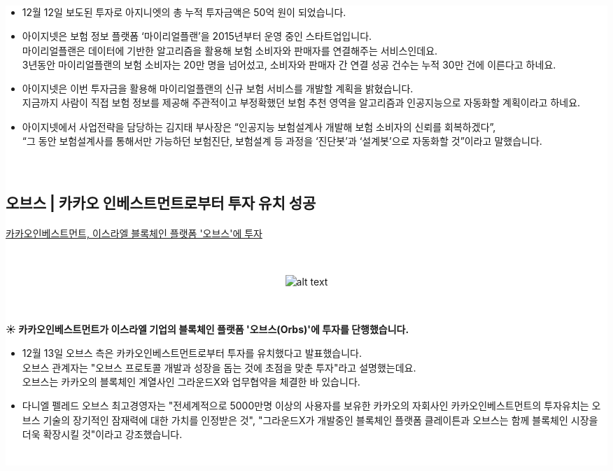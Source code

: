 - 12월 12일 보도된 투자로 아지니엣의 총 누적 투자금액은 50억 원이 되었습니다.

- 아이지넷은 보험 정보 플랫폼 ‘마이리얼플랜’을 2015년부터 운영 중인 스타트업입니다.  
마이리얼플랜은 데이터에 기반한 알고리즘을 활용해 보험 소비자와 판매자를 연결해주는 서비스인데요.   
3년동안 마이리얼플랜의 보험 소비자는 20만 명을 넘어섰고, 소비자와 판매자 간 연결 성공 건수는 누적 30만 건에 이른다고 하네요.

- 아이지넷은 이번 투자금을 활용해 마이리얼플랜의 신규 보험 서비스를 개발할 계획을 밝혔습니다.   
지금까지 사람이 직접 보험 정보를 제공해 주관적이고 부정확했던 보험 추천 영역을 알고리즘과 인공지능으로 자동화할 계획이라고 하네요.

- 아이지넷에서 사업전략을 담당하는 김지태 부사장은 “인공지능 보험설계사 개발해 보험 소비자의 신뢰를 회복하겠다”,   
“그 동안 보험설계사를 통해서만 가능하던 보험진단, 보험설계 등 과정을 ‘진단봇’과 ‘설계봇’으로 자동화할 것”이라고 말했습니다.

<br>

## <a name="obrs"></a>오브스 | 카카오 인베스트먼트로부터 투자 유치 성공
[카카오인베스트먼트, 이스라엘 블록체인 플랫폼 '오브스'에 투자](https://news.naver.com/main/read.nhn?mode=LSD&mid=shm&sid1=105&oid=014&aid=0004144028)

<br>

<p align ="middle">    
 <img src="http://www.thebchain.co.kr/news/photo/201812/2746_2912_2730.png" alt="alt text" width = "70%">
</p>


<br>


<strong> &#9728; 카카오인베스트먼트가 이스라엘 기업의 블록체인 플랫폼 '오브스(Orbs)'에 투자를 단행했습니다.</strong>

-  12월 13일 오브스 측은 카카오인베스트먼트로부터 투자를 유치했다고 발표했습니다.   
오브스 관계자는 "오브스 프로토콜 개발과 성장을 돕는 것에 초점을 맞춘 투자"라고 설명했는데요.   
오브스는 카카오의 블록체인 계열사인 그라운드X와 업무협약을 체결한 바 있습니다. 

- 다니엘 펠레드 오브스 최고경영자는 "전세계적으로 5000만명 이상의 사용자를 보유한 카카오의 자회사인 카카오인베스트먼트의 투자유치는 오브스 기술의 장기적인 잠재력에 대한 가치를 인정받은 것", "그라운드X가 개발중인 블록체인 플랫폼 클레이튼과 오브스는 함께 블록체인 시장을 더욱 확장시킬 것"이라고 강조했습니다. 


<br>
